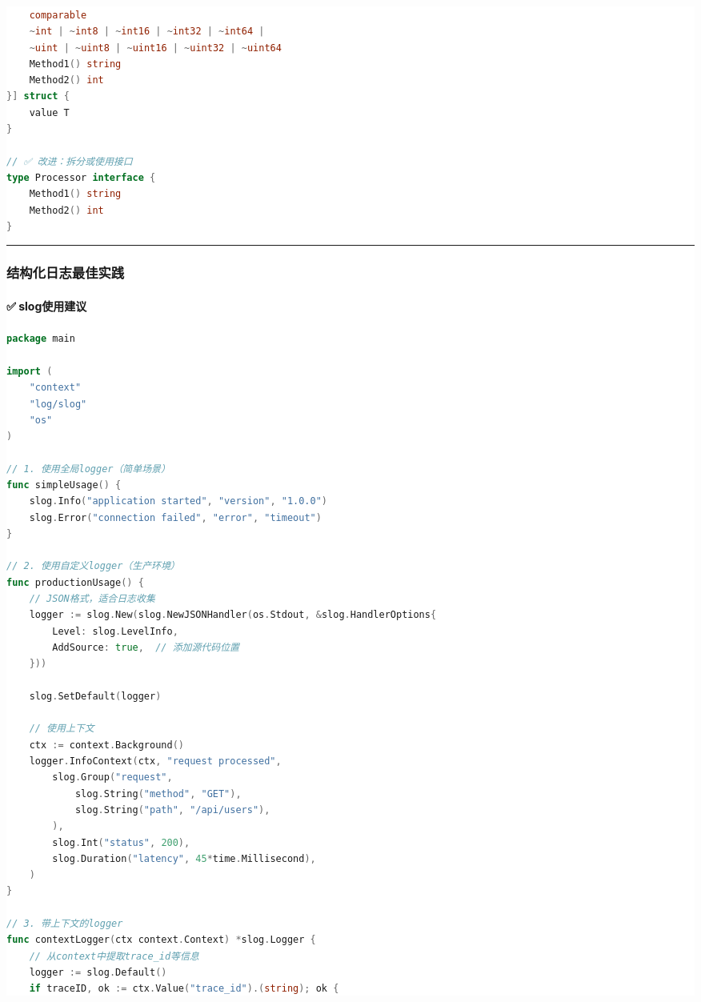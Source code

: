 ```go
    comparable
    ~int | ~int8 | ~int16 | ~int32 | ~int64 |
    ~uint | ~uint8 | ~uint16 | ~uint32 | ~uint64
    Method1() string
    Method2() int
}] struct {
    value T
}

// ✅ 改进：拆分或使用接口
type Processor interface {
    Method1() string
    Method2() int
}
```

---

### 结构化日志最佳实践

#### ✅ slog使用建议

```go
package main

import (
    "context"
    "log/slog"
    "os"
)

// 1. 使用全局logger（简单场景）
func simpleUsage() {
    slog.Info("application started", "version", "1.0.0")
    slog.Error("connection failed", "error", "timeout")
}

// 2. 使用自定义logger（生产环境）
func productionUsage() {
    // JSON格式，适合日志收集
    logger := slog.New(slog.NewJSONHandler(os.Stdout, &slog.HandlerOptions{
        Level: slog.LevelInfo,
        AddSource: true,  // 添加源代码位置
    }))
    
    slog.SetDefault(logger)
    
    // 使用上下文
    ctx := context.Background()
    logger.InfoContext(ctx, "request processed",
        slog.Group("request",
            slog.String("method", "GET"),
            slog.String("path", "/api/users"),
        ),
        slog.Int("status", 200),
        slog.Duration("latency", 45*time.Millisecond),
    )
}

// 3. 带上下文的logger
func contextLogger(ctx context.Context) *slog.Logger {
    // 从context中提取trace_id等信息
    logger := slog.Default()
    if traceID, ok := ctx.Value("trace_id").(string); ok {
```